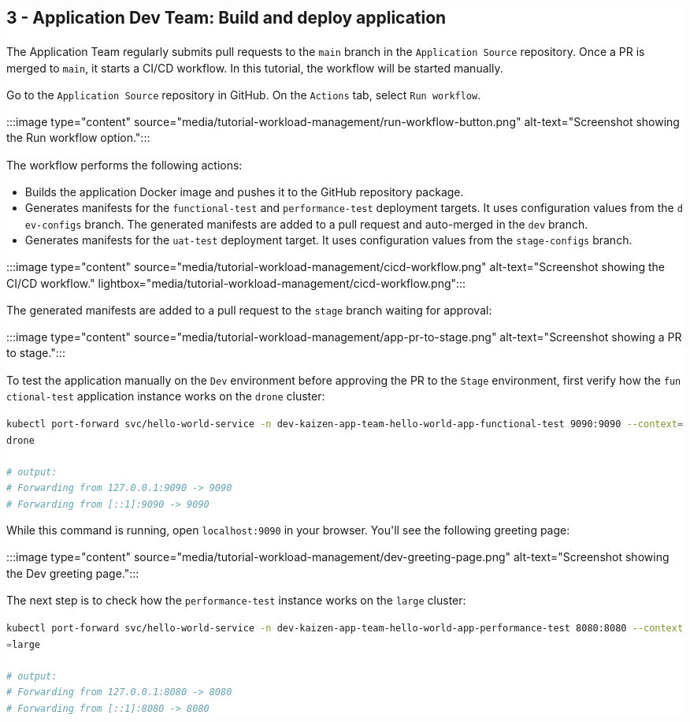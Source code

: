 ## 3 - Application Dev Team: Build and deploy application

The Application Team regularly submits pull requests to the `main` branch in the `Application Source` repository. Once a PR is merged to `main`, it starts a CI/CD workflow. In this tutorial, the workflow will be started manually.
 
 Go to the `Application Source` repository in GitHub. On the `Actions` tab, select `Run workflow`.

:::image type="content" source="media/tutorial-workload-management/run-workflow-button.png" alt-text="Screenshot showing the Run workflow option.":::

The workflow performs the following actions:

- Builds the application Docker image and pushes it to the GitHub repository package.
- Generates manifests for the `functional-test` and `performance-test` deployment targets. It uses configuration values from the `dev-configs` branch. The generated manifests are added to a pull request and auto-merged in the `dev` branch.
- Generates manifests for the `uat-test` deployment target. It uses configuration values from the `stage-configs` branch. 

:::image type="content" source="media/tutorial-workload-management/cicd-workflow.png" alt-text="Screenshot showing the CI/CD workflow." lightbox="media/tutorial-workload-management/cicd-workflow.png":::

The generated manifests are added to a pull request to the `stage` branch waiting for approval:

:::image type="content" source="media/tutorial-workload-management/app-pr-to-stage.png" alt-text="Screenshot showing a PR to stage.":::

To test the application manually on the `Dev` environment before approving the PR to the `Stage` environment, first verify how the `functional-test` application instance works on the `drone` cluster:

```bash
kubectl port-forward svc/hello-world-service -n dev-kaizen-app-team-hello-world-app-functional-test 9090:9090 --context=drone

# output:
# Forwarding from 127.0.0.1:9090 -> 9090
# Forwarding from [::1]:9090 -> 9090

```

While this command is running, open `localhost:9090` in your browser. You'll see the following greeting page:

:::image type="content" source="media/tutorial-workload-management/dev-greeting-page.png" alt-text="Screenshot showing the Dev greeting page.":::

The next step is to check how the `performance-test` instance works on the `large` cluster:

```bash
kubectl port-forward svc/hello-world-service -n dev-kaizen-app-team-hello-world-app-performance-test 8080:8080 --context=large

# output:
# Forwarding from 127.0.0.1:8080 -> 8080
# Forwarding from [::1]:8080 -> 8080

```
